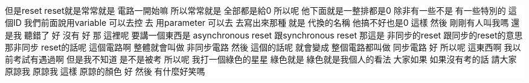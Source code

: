 但是reset
reset就是常常就是
電路一開始嘛
所以常常就是
全部都是給0
所以呢
他下面就是一整排都是0
除非有一些不是
有一些特別的
這個ID
我們前面說用variable
可以去控
去
用parameter
可以去
去寫出來那種
就是
代換的名稱
他搞不好也是0
這樣
然後
剛剛有人叫我嗎
還是我
聽錯了
好
沒有
好
那
這裡呢
要講一個東西是
asynchronous reset
跟synchronous reset
那這是
非同步的reset
跟同步的reset的意思
那非同步
reset的話呢
這個電路啊
整體就會叫做
非同步電路
然後
這個的話呢
就會變成
整個電路都叫做
同步電路
好
所以呢
這東西啊
我以前考試有遇過啊
但是我不知道
是不是被考
所以呢
我打一個綠色的星星
綠色就是
綠色就是我個人的看法
大家如果
如果沒有考的話
請大家原諒我
原諒我
這樣
原諒的顏色
好
然後
有什麼好笑嗎